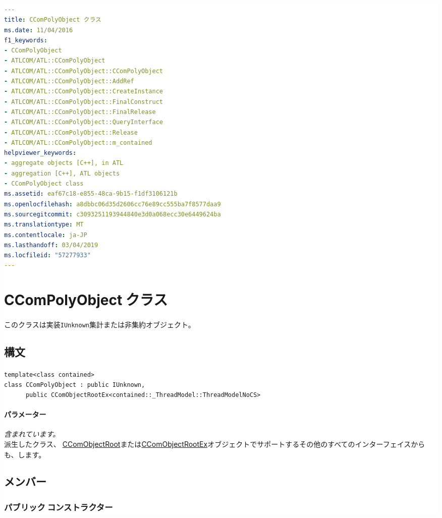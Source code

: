 ```yaml
---
title: CComPolyObject クラス
ms.date: 11/04/2016
f1_keywords:
- CComPolyObject
- ATLCOM/ATL::CComPolyObject
- ATLCOM/ATL::CComPolyObject::CComPolyObject
- ATLCOM/ATL::CComPolyObject::AddRef
- ATLCOM/ATL::CComPolyObject::CreateInstance
- ATLCOM/ATL::CComPolyObject::FinalConstruct
- ATLCOM/ATL::CComPolyObject::FinalRelease
- ATLCOM/ATL::CComPolyObject::QueryInterface
- ATLCOM/ATL::CComPolyObject::Release
- ATLCOM/ATL::CComPolyObject::m_contained
helpviewer_keywords:
- aggregate objects [C++], in ATL
- aggregation [C++], ATL objects
- CComPolyObject class
ms.assetid: eaf67c18-e855-48ca-9b15-f1df3106121b
ms.openlocfilehash: a8dbbc06d35d2606cc76e89cc555ba7f8577daa9
ms.sourcegitcommit: c3093251193944840e3d0a068ecc30e6449624ba
ms.translationtype: MT
ms.contentlocale: ja-JP
ms.lasthandoff: 03/04/2019
ms.locfileid: "57277933"
---
```

# <a name="ccompolyobject-class"></a>CComPolyObject クラス

このクラスは実装`IUnknown`集計または非集約オブジェクト。

## <a name="syntax"></a>構文

```
template<class contained>
class CComPolyObject : public IUnknown,
      public CComObjectRootEx<contained::_ThreadModel::ThreadModelNoCS>
```

#### <a name="parameters"></a>パラメーター

*含まれています。*<br/>
派生したクラス、 [CComObjectRoot](../../atl/reference/ccomobjectroot-class.md)または[CComObjectRootEx](../../atl/reference/ccomobjectrootex-class.md)オブジェクトでサポートするその他のすべてのインターフェイスからも、します。

## <a name="members"></a>メンバー

### <a name="public-constructors"></a>パブリック コンストラクター
